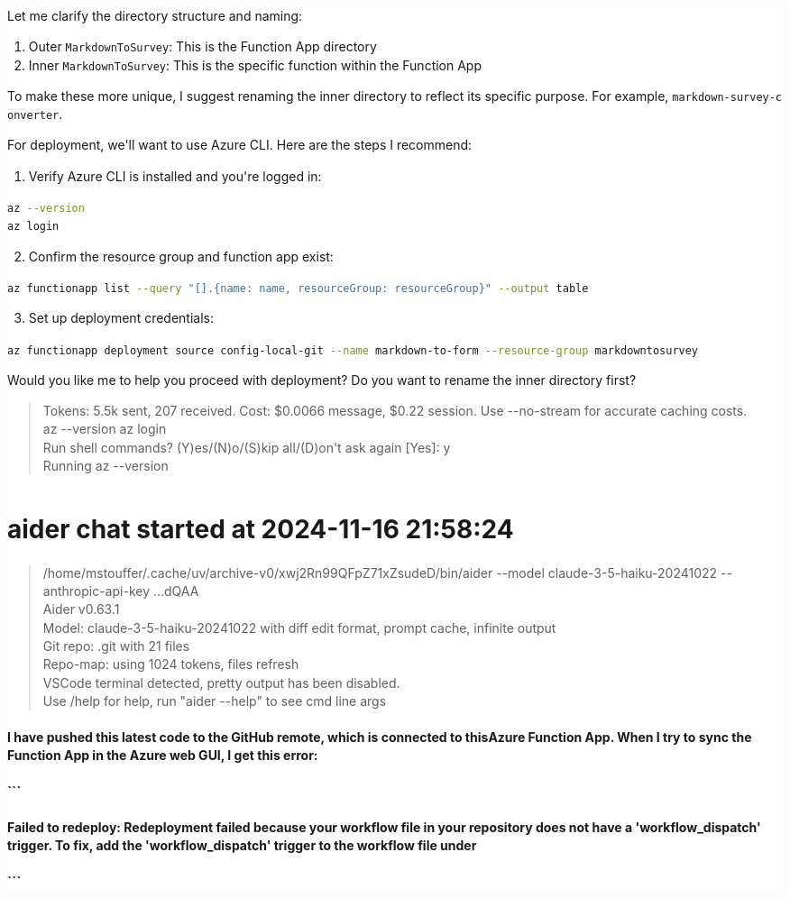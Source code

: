 Let me clarify the directory structure and naming:

1. Outer `MarkdownToSurvey`: This is the Function App directory
2. Inner `MarkdownToSurvey`: This is the specific function within the Function App

To make these more unique, I suggest renaming the inner directory to reflect its specific purpose. For example, `markdown-survey-converter`.

For deployment, we'll want to use Azure CLI. Here are the steps I recommend:

1. Verify Azure CLI is installed and you're logged in:
```bash
az --version
az login
```

2. Confirm the resource group and function app exist:
```bash
az functionapp list --query "[].{name: name, resourceGroup: resourceGroup}" --output table
```

3. Set up deployment credentials:
```bash
az functionapp deployment source config-local-git --name markdown-to-form --resource-group markdowntosurvey
```

Would you like me to help you proceed with deployment? Do you want to rename the inner directory first?

> Tokens: 5.5k sent, 207 received.
Cost: $0.0066 message, $0.22 session. Use --no-stream for accurate caching costs.  
> az --version
az login  
> Run shell commands? (Y)es/(N)o/(S)kip all/(D)on't ask again [Yes]: y  
> Running az --version  

# aider chat started at 2024-11-16 21:58:24

> /home/mstouffer/.cache/uv/archive-v0/xwj2Rn99QFpZ71xZsudeD/bin/aider --model claude-3-5-haiku-20241022 --anthropic-api-key ...dQAA  
> Aider v0.63.1  
> Model: claude-3-5-haiku-20241022 with diff edit format, prompt cache, infinite output  
> Git repo: .git with 21 files  
> Repo-map: using 1024 tokens, files refresh  
> VSCode terminal detected, pretty output has been disabled.  
> Use /help <question> for help, run "aider --help" to see cmd line args  

#### I have pushed this latest code to the GitHub remote, which is connected to thisAzure Function App. When I try to sync the Function App in the Azure web GUI, I get this error:  
#### ```  
#### Failed to redeploy: Redeployment failed because your workflow file in your repository does not have a 'workflow_dispatch' trigger. To fix, add the 'workflow_dispatch' trigger to the workflow file under   
#### ```  
